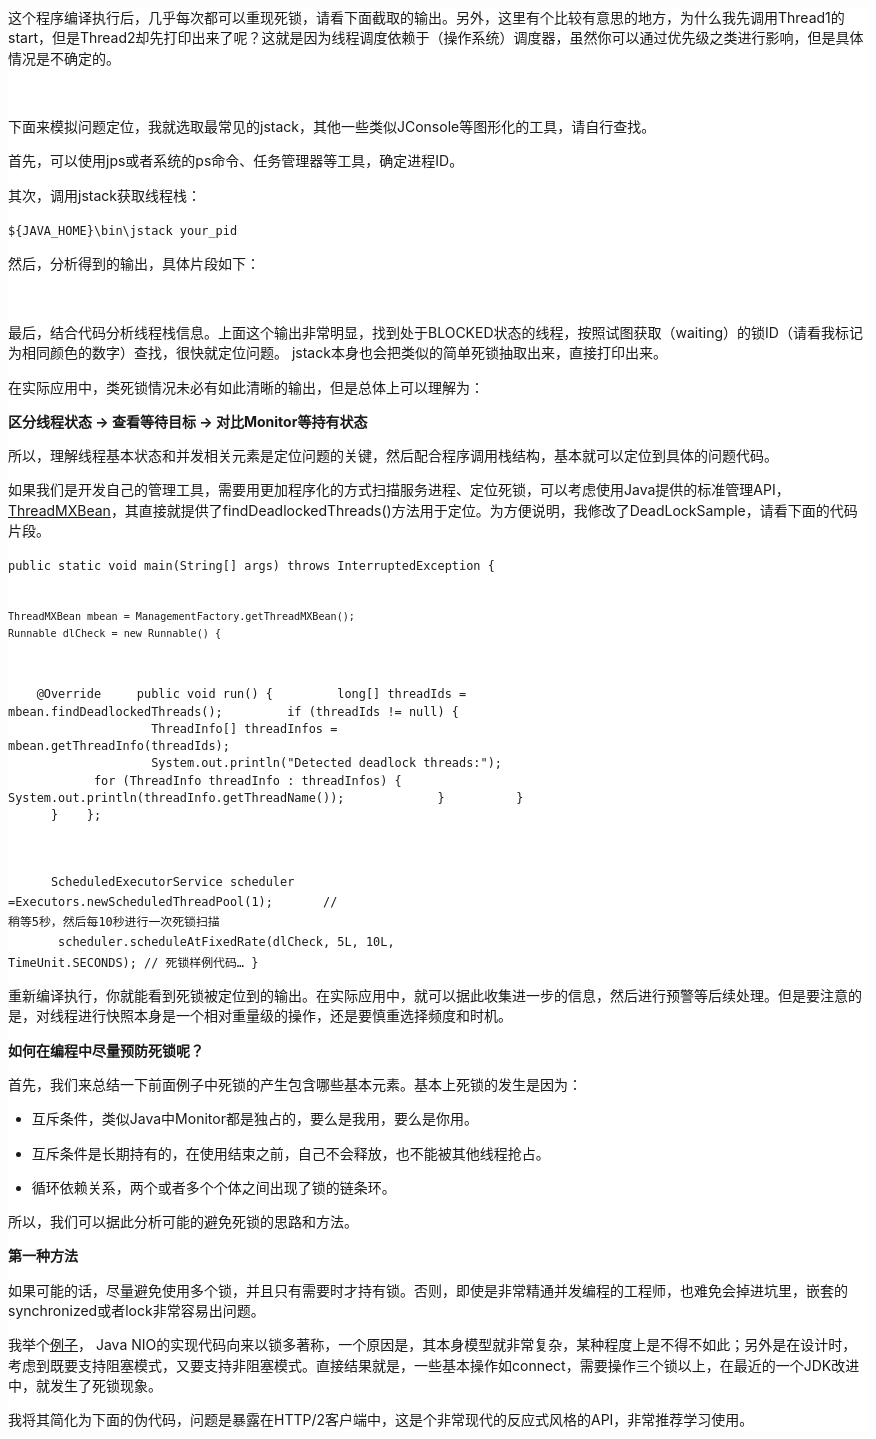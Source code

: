 <p>这个程序编译执行后，几乎每次都可以重现死锁，请看下面截取的输出。另外，这里有个比较有意思的地方，为什么我先调用Thread1的start，但是Thread2却先打印出来了呢？这就是因为线程调度依赖于（操作系统）调度器，虽然你可以通过优先级之类进行影响，但是具体情况是不确定的。</p>
<p><img src="https://static001.geekbang.org/resource/image/86/0e/869f3a3d7b759fbfb794f8c81047f30e.png" alt="" /></p>
<p>下面来模拟问题定位，我就选取最常见的jstack，其他一些类似JConsole等图形化的工具，请自行查找。</p>
<p>首先，可以使用jps或者系统的ps命令、任务管理器等工具，确定进程ID。</p>
<p>其次，调用jstack获取线程栈：</p>
<pre><code>${JAVA_HOME}\bin\jstack your_pid
</code></pre>
<p>然后，分析得到的输出，具体片段如下：</p>
<p><img src="https://static001.geekbang.org/resource/image/1f/8b/1fcc1a521b801a5f7428d5229525a38b.png" alt="" /></p>
<p>最后，结合代码分析线程栈信息。上面这个输出非常明显，找到处于BLOCKED状态的线程，按照试图获取（waiting）的锁ID（请看我标记为相同颜色的数字）查找，很快就定位问题。 jstack本身也会把类似的简单死锁抽取出来，直接打印出来。</p>
<p>在实际应用中，类死锁情况未必有如此清晰的输出，但是总体上可以理解为：</p>
<p><strong>区分线程状态 -&gt; 查看等待目标 -&gt; 对比Monitor等持有状态</strong></p>
<p>所以，理解线程基本状态和并发相关元素是定位问题的关键，然后配合程序调用栈结构，基本就可以定位到具体的问题代码。</p>
<p>如果我们是开发自己的管理工具，需要用更加程序化的方式扫描服务进程、定位死锁，可以考虑使用Java提供的标准管理API，<a href="https://docs.oracle.com/javase/9/docs/api/java/lang/management/ThreadMXBean.html#findDeadlockedThreads--">ThreadMXBean</a>，其直接就提供了findDeadlockedThreads​()方法用于定位。为方便说明，我修改了DeadLockSample，请看下面的代码片段。</p>
<pre><code>public static void main(String[] args) throws InterruptedException {

	ThreadMXBean mbean = ManagementFactory.getThreadMXBean();
	Runnable dlCheck = new Runnable() {

    	@Override
    	public void run() {
        	long[] threadIds = mbean.findDeadlockedThreads();
        	if (threadIds != null) {
                     ThreadInfo[] threadInfos = mbean.getThreadInfo(threadIds);
                     System.out.println(&quot;Detected deadlock threads:&quot;);
            	for (ThreadInfo threadInfo : threadInfos) {
                	System.out.println(threadInfo.getThreadName());
            	}
          }
       }
    };

       ScheduledExecutorService scheduler =Executors.newScheduledThreadPool(1);
       // 稍等5秒，然后每10秒进行一次死锁扫描
        scheduler.scheduleAtFixedRate(dlCheck, 5L, 10L, TimeUnit.SECONDS);
// 死锁样例代码…
}
</code></pre>
<p>重新编译执行，你就能看到死锁被定位到的输出。在实际应用中，就可以据此收集进一步的信息，然后进行预警等后续处理。但是要注意的是，对线程进行快照本身是一个相对重量级的操作，还是要慎重选择频度和时机。</p>
<p><strong>如何在编程中尽量预防死锁呢？</strong></p>
<p>首先，我们来总结一下前面例子中死锁的产生包含哪些基本元素。基本上死锁的发生是因为：</p>
<ul>
<li>
<p>互斥条件，类似Java中Monitor都是独占的，要么是我用，要么是你用。</p>
</li>
<li>
<p>互斥条件是长期持有的，在使用结束之前，自己不会释放，也不能被其他线程抢占。</p>
</li>
<li>
<p>循环依赖关系，两个或者多个个体之间出现了锁的链条环。</p>
</li>
</ul>
<p>所以，我们可以据此分析可能的避免死锁的思路和方法。</p>
<p><strong>第一种方法</strong></p>
<p>如果可能的话，尽量避免使用多个锁，并且只有需要时才持有锁。否则，即使是非常精通并发编程的工程师，也难免会掉进坑里，嵌套的synchronized或者lock非常容易出问题。</p>
<p>我举个<a href="https://bugs.openjdk.java.net/browse/JDK-8198928">例子</a>， Java NIO的实现代码向来以锁多著称，一个原因是，其本身模型就非常复杂，某种程度上是不得不如此；另外是在设计时，考虑到既要支持阻塞模式，又要支持非阻塞模式。直接结果就是，一些基本操作如connect，需要操作三个锁以上，在最近的一个JDK改进中，就发生了死锁现象。</p>
<p>我将其简化为下面的伪代码，问题是暴露在HTTP/2客户端中，这是个非常现代的反应式风格的API，非常推荐学习使用。</p>